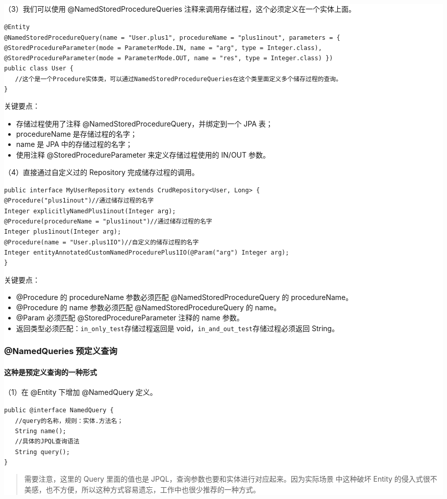 （3）我们可以使用 @NamedStoredProcedureQueries 注释来调用存储过程，这个必须定义在一个实体上面。

```
@Entity
@NamedStoredProcedureQuery(name = "User.plus1", procedureName = "plus1inout", parameters = {
@StoredProcedureParameter(mode = ParameterMode.IN, name = "arg", type = Integer.class),
@StoredProcedureParameter(mode = ParameterMode.OUT, name = "res", type = Integer.class) })
public class User {
   //这个是一个Procedure实体类，可以通过NamedStoredProcedureQueries在这个类里面定义多个储存过程的查询。
}
```

关键要点：   

- 存储过程使用了注释 @NamedStoredProcedureQuery，并绑定到一个 JPA 表；
- procedureName 是存储过程的名字；
- name 是 JPA 中的存储过程的名字；
- 使用注释 @StoredProcedureParameter 来定义存储过程使用的 IN/OUT 参数。

（4）直接通过自定义过的 Repository 完成储存过程的调用。

```
public interface MyUserRepository extends CrudRepository<User, Long> {
@Procedure("plus1inout")//通过储存过程的名字
Integer explicitlyNamedPlus1inout(Integer arg);
@Procedure(procedureName = "plus1inout")//通过储存过程的名字
Integer plus1inout(Integer arg);
@Procedure(name = "User.plus1IO")//自定义的储存过程的名字
Integer entityAnnotatedCustomNamedProcedurePlus1IO(@Param("arg") Integer arg);
}
```

关键要点：

- @Procedure 的 procedureName 参数必须匹配 @NamedStoredProcedureQuery 的 procedureName。
- @Procedure 的 name 参数必须匹配 @NamedStoredProcedureQuery 的 name。
- @Param 必须匹配 @StoredProcedureParameter 注释的 name 参数。
- 返回类型必须匹配：`in_only_test`存储过程返回是 void，`in_and_out_test`存储过程必须返回 String。

### @NamedQueries 预定义查询

#### 这种是预定义查询的一种形式

（1）在 @Entity 下增加 @NamedQuery 定义。

```
public @interface NamedQuery {
   //query的名称，规则：实体.方法名；
   String name();
   //具体的JPQL查询语法
   String query();
}
```

>需要注意，这里的 Query 里面的值也是 JPQL，查询参数也要和实体进行对应起来。因为实际场景
中这种破坏 Entity 的侵入式很不美感，也不方便，所以这种方式容易遗忘，工作中也很少推荐的一种方式。
